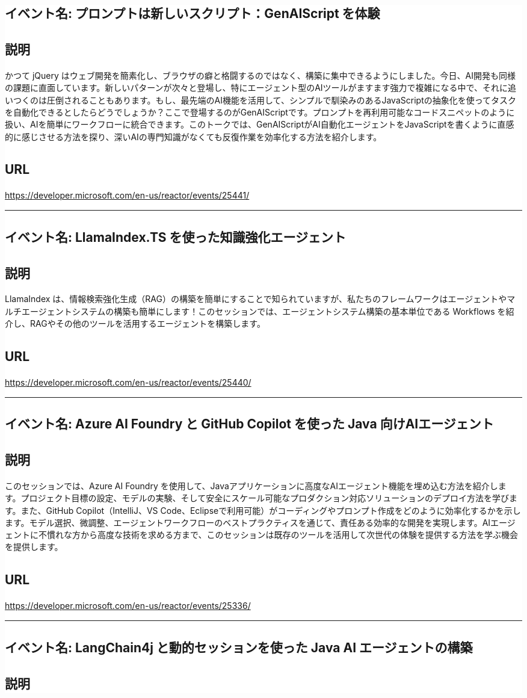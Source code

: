 
## イベント名: プロンプトは新しいスクリプト：GenAIScript を体験

## 説明

かつて jQuery はウェブ開発を簡素化し、ブラウザの癖と格闘するのではなく、構築に集中できるようにしました。今日、AI開発も同様の課題に直面しています。新しいパターンが次々と登場し、特にエージェント型のAIツールがますます強力で複雑になる中で、それに追いつくのは圧倒されることもあります。もし、最先端のAI機能を活用して、シンプルで馴染みのあるJavaScriptの抽象化を使ってタスクを自動化できるとしたらどうでしょうか？ここで登場するのがGenAIScriptです。プロンプトを再利用可能なコードスニペットのように扱い、AIを簡単にワークフローに統合できます。このトークでは、GenAIScriptがAI自動化エージェントをJavaScriptを書くように直感的に感じさせる方法を探り、深いAIの専門知識がなくても反復作業を効率化する方法を紹介します。

## URL
<https://developer.microsoft.com/en-us/reactor/events/25441/>

---

## イベント名: LlamaIndex.TS を使った知識強化エージェント

## 説明

LlamaIndex は、情報検索強化生成（RAG）の構築を簡単にすることで知られていますが、私たちのフレームワークはエージェントやマルチエージェントシステムの構築も簡単にします！このセッションでは、エージェントシステム構築の基本単位である Workflows を紹介し、RAGやその他のツールを活用するエージェントを構築します。

## URL
<https://developer.microsoft.com/en-us/reactor/events/25440/>

---

## イベント名: Azure AI Foundry と GitHub Copilot を使った Java 向けAIエージェント

## 説明

このセッションでは、Azure AI Foundry を使用して、Javaアプリケーションに高度なAIエージェント機能を埋め込む方法を紹介します。プロジェクト目標の設定、モデルの実験、そして安全にスケール可能なプロダクション対応ソリューションのデプロイ方法を学びます。また、GitHub Copilot（IntelliJ、VS Code、Eclipseで利用可能）がコーディングやプロンプト作成をどのように効率化するかを示します。モデル選択、微調整、エージェントワークフローのベストプラクティスを通じて、責任ある効率的な開発を実現します。AIエージェントに不慣れな方から高度な技術を求める方まで、このセッションは既存のツールを活用して次世代の体験を提供する方法を学ぶ機会を提供します。

## URL
<https://developer.microsoft.com/en-us/reactor/events/25336/>

---

## イベント名: LangChain4j と動的セッションを使った Java AI エージェントの構築

## 説明
